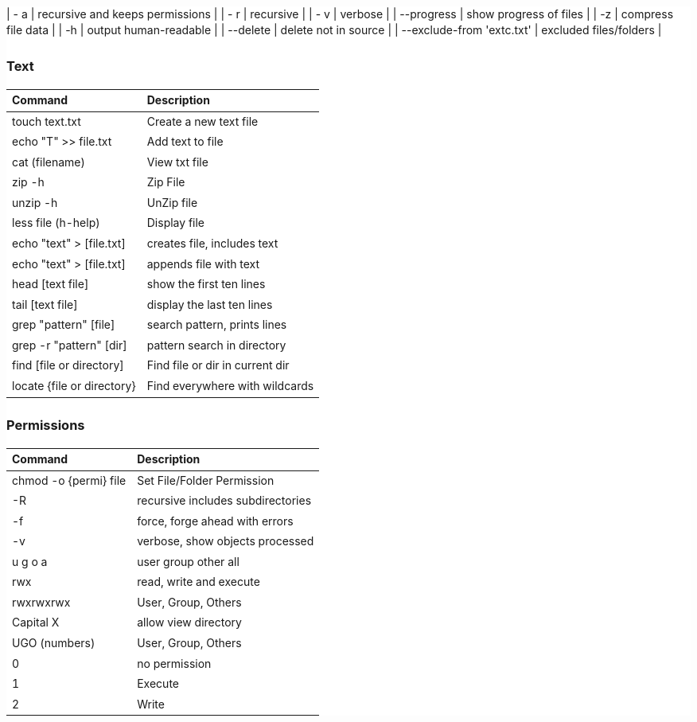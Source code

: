 | - a                              | recursive and keeps permissions |
| - r                              | recursive                       |
| - v                              | verbose                         |
| --progress                       | show progress of files          |
| -z                               | compress file data              |
| -h                               | output human-readable           |
| --delete                         | delete not in source            |
| --exclude-from 'extc.txt'        | excluded files/folders          |

### Text

| Command                    | Description                     |
| :------------------------- | :------------------------------ |
| touch text.txt             | Create a new text file          |
| echo "T" >> file.txt       | Add text to file                |
| cat (filename)             | View txt file                   |
| zip -h                     | Zip File                        |
| unzip -h                   | UnZip file                      |
| less file (h-help)         | Display file                    |
| echo "text" > [file.txt]   | creates file, includes text     |
| echo "text" > [file.txt]   | appends file with text          |
| head [text file]           | show the first ten lines        |
| tail [text file]           | display the last ten lines      |
| grep "pattern" [file]      | search pattern, prints lines    |
| grep -r "pattern" [dir]    | pattern search in directory     |
| find [file or directory]   | Find file or dir in current dir |
| locate {file or directory} | Find everywhere with wildcards  |

### Permissions

| Command                   | Description                             |
| :------------------------ | :-------------------------------------- |
| chmod -o {permi} file     | Set File/Folder Permission              |
| -R                        | recursive includes subdirectories       |
| -f                        | force, forge ahead  with errors         |
| -v                        | verbose, show objects processed         |
| u g o a                   | user group other all                    |
| rwx                       | read, write and execute                 |
| rwxrwxrwx                 | User, Group, Others                     |
| Capital X                 | allow view directory                    |
| UGO (numbers)             | User, Group, Others                     |
| 0                         | no permission                           |
| 1                         | Execute                                 |
| 2                         | Write                                   |